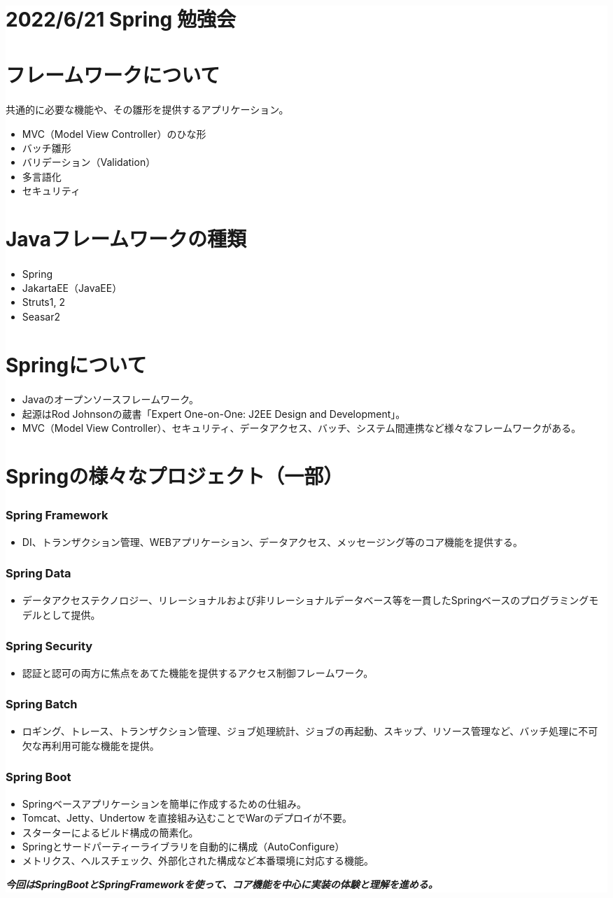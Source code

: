# 2022/6/21 Spring 勉強会

# フレームワークについて
共通的に必要な機能や、その雛形を提供するアプリケーション。
+ MVC（Model View Controller）のひな形
+ バッチ雛形
+ バリデーション（Validation）
+ 多言語化
+ セキュリティ

# Javaフレームワークの種類
+ Spring
+ JakartaEE（JavaEE）
+ Struts1, 2
+ Seasar2

# Springについて
+ Javaのオープンソースフレームワーク。
+ 起源はRod Johnsonの蔵書「Expert One-on-One: J2EE Design and Development」。
+ MVC（Model View Controller）、セキュリティ、データアクセス、バッチ、システム間連携など様々なフレームワークがある。

# Springの様々なプロジェクト（一部）

### Spring Framework
+ DI、トランザクション管理、WEBアプリケーション、データアクセス、メッセージング等のコア機能を提供する。

### Spring Data
+ データアクセステクノロジー、リレーショナルおよび非リレーショナルデータベース等を一貫したSpringベースのプログラミングモデルとして提供。

### Spring Security
+ 認証と認可の両方に焦点をあてた機能を提供するアクセス制御フレームワーク。

### Spring Batch
+ ロギング、トレース、トランザクション管理、ジョブ処理統計、ジョブの再起動、スキップ、リソース管理など、バッチ処理に不可欠な再利用可能な機能を提供。

### Spring Boot
+ Springベースアプリケーションを簡単に作成するための仕組み。
+ Tomcat、Jetty、Undertow を直接組み込むことでWarのデプロイが不要。
+ スターターによるビルド構成の簡素化。
+ Springとサードパーティーライブラリを自動的に構成（AutoConfigure）
+ メトリクス、ヘルスチェック、外部化された構成など本番環境に対応する機能。

___今回はSpringBootとSpringFrameworkを使って、コア機能を中心に実装の体験と理解を進める。___

